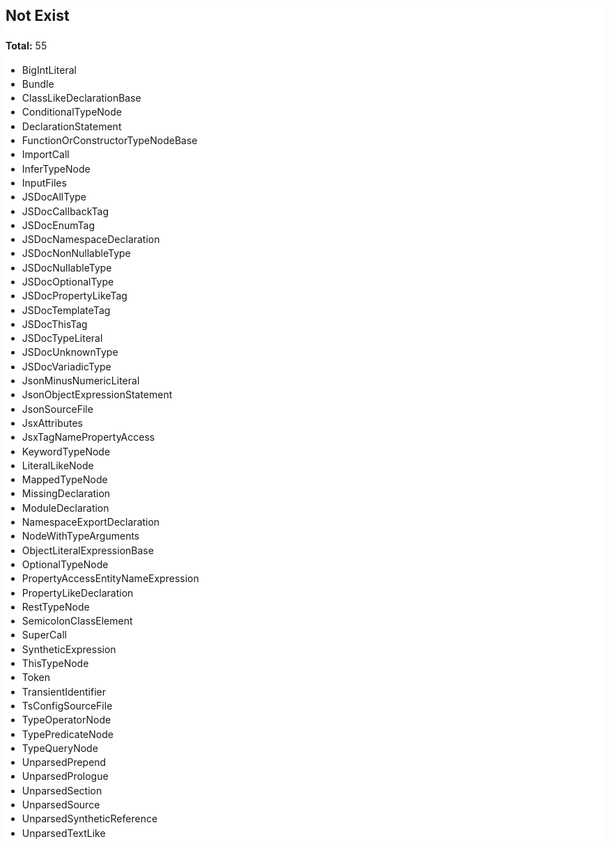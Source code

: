 ## Not Exist

**Total:** 55

* BigIntLiteral
* Bundle
* ClassLikeDeclarationBase
* ConditionalTypeNode
* DeclarationStatement
* FunctionOrConstructorTypeNodeBase
* ImportCall
* InferTypeNode
* InputFiles
* JSDocAllType
* JSDocCallbackTag
* JSDocEnumTag
* JSDocNamespaceDeclaration
* JSDocNonNullableType
* JSDocNullableType
* JSDocOptionalType
* JSDocPropertyLikeTag
* JSDocTemplateTag
* JSDocThisTag
* JSDocTypeLiteral
* JSDocUnknownType
* JSDocVariadicType
* JsonMinusNumericLiteral
* JsonObjectExpressionStatement
* JsonSourceFile
* JsxAttributes
* JsxTagNamePropertyAccess
* KeywordTypeNode
* LiteralLikeNode
* MappedTypeNode
* MissingDeclaration
* ModuleDeclaration
* NamespaceExportDeclaration
* NodeWithTypeArguments
* ObjectLiteralExpressionBase
* OptionalTypeNode
* PropertyAccessEntityNameExpression
* PropertyLikeDeclaration
* RestTypeNode
* SemicolonClassElement
* SuperCall
* SyntheticExpression
* ThisTypeNode
* Token
* TransientIdentifier
* TsConfigSourceFile
* TypeOperatorNode
* TypePredicateNode
* TypeQueryNode
* UnparsedPrepend
* UnparsedPrologue
* UnparsedSection
* UnparsedSource
* UnparsedSyntheticReference
* UnparsedTextLike
